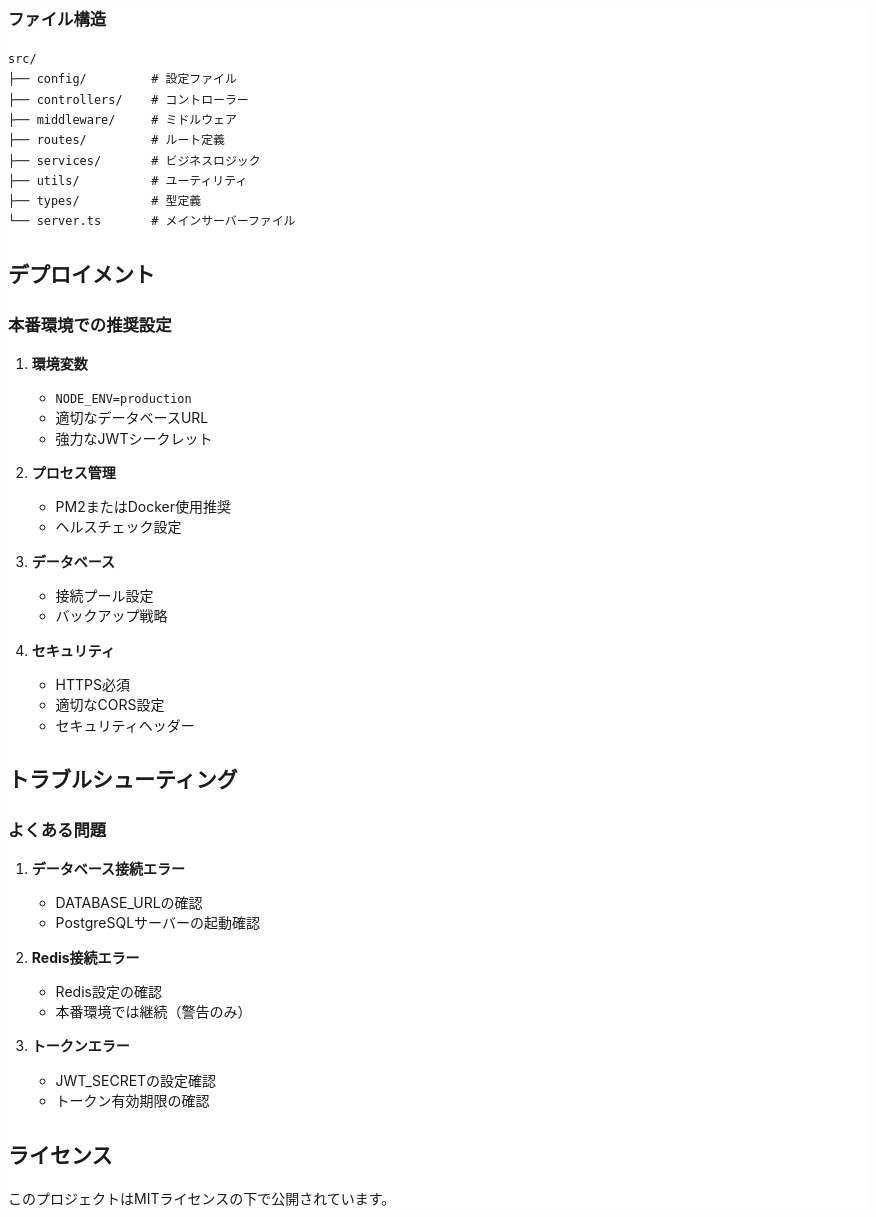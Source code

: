 ### ファイル構造
```
src/
├── config/         # 設定ファイル
├── controllers/    # コントローラー
├── middleware/     # ミドルウェア
├── routes/         # ルート定義
├── services/       # ビジネスロジック
├── utils/          # ユーティリティ
├── types/          # 型定義
└── server.ts       # メインサーバーファイル
```

## デプロイメント

### 本番環境での推奨設定

1. **環境変数**
   - `NODE_ENV=production`
   - 適切なデータベースURL
   - 強力なJWTシークレット

2. **プロセス管理**
   - PM2またはDocker使用推奨
   - ヘルスチェック設定

3. **データベース**
   - 接続プール設定
   - バックアップ戦略

4. **セキュリティ**
   - HTTPS必須
   - 適切なCORS設定
   - セキュリティヘッダー

## トラブルシューティング

### よくある問題

1. **データベース接続エラー**
   - DATABASE_URLの確認
   - PostgreSQLサーバーの起動確認

2. **Redis接続エラー**
   - Redis設定の確認
   - 本番環境では継続（警告のみ）

3. **トークンエラー**
   - JWT_SECRETの設定確認
   - トークン有効期限の確認

## ライセンス

このプロジェクトはMITライセンスの下で公開されています。